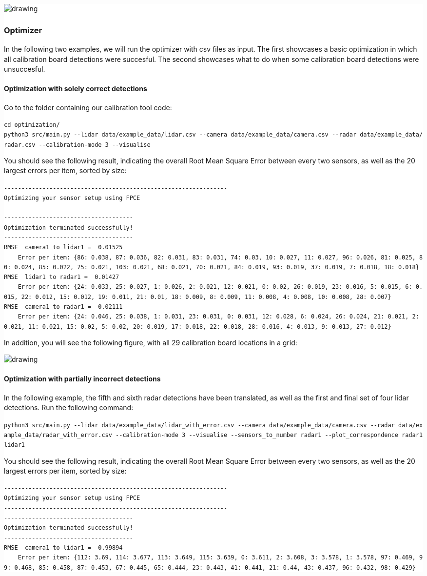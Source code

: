 <img src="docs/figure_example_1.png" alt="drawing" width="400"/>

### Optimizer
In the following two examples, we will run the optimizer with csv files as input. The first showcases a basic optimization in which all calibration board detections were succesful.
The second showcases what to do when some calibration board detections were unsuccesful.

#### Optimization with solely correct detections

Go to the folder containing our calibration tool code:
```
cd optimization/
python3 src/main.py --lidar data/example_data/lidar.csv --camera data/example_data/camera.csv --radar data/example_data/radar.csv --calibration-mode 3 --visualise
```
You should see the following result, indicating the overall Root Mean Square Error between every two sensors, as well as the 20 largest errors per item, sorted by size:
```
----------------------------------------------------------------
Optimizing your sensor setup using FPCE
----------------------------------------------------------------
-------------------------------------
Optimization terminated successfully!
-------------------------------------
RMSE  camera1 to lidar1 =  0.01525
    Error per item: {86: 0.038, 87: 0.036, 82: 0.031, 83: 0.031, 74: 0.03, 10: 0.027, 11: 0.027, 96: 0.026, 81: 0.025, 80: 0.024, 85: 0.022, 75: 0.021, 103: 0.021, 68: 0.021, 70: 0.021, 84: 0.019, 93: 0.019, 37: 0.019, 7: 0.018, 18: 0.018}
RMSE  lidar1 to radar1 =  0.01427
    Error per item: {24: 0.033, 25: 0.027, 1: 0.026, 2: 0.021, 12: 0.021, 0: 0.02, 26: 0.019, 23: 0.016, 5: 0.015, 6: 0.015, 22: 0.012, 15: 0.012, 19: 0.011, 21: 0.01, 18: 0.009, 8: 0.009, 11: 0.008, 4: 0.008, 10: 0.008, 28: 0.007}
RMSE  camera1 to radar1 =  0.02111
    Error per item: {24: 0.046, 25: 0.038, 1: 0.031, 23: 0.031, 0: 0.031, 12: 0.028, 6: 0.024, 26: 0.024, 21: 0.021, 2: 0.021, 11: 0.021, 15: 0.02, 5: 0.02, 20: 0.019, 17: 0.018, 22: 0.018, 28: 0.016, 4: 0.013, 9: 0.013, 27: 0.012}
```

In addition, you will see the following figure, with all 29 calibration board locations in a grid:

<img src="docs/figure_example_2.png" alt="drawing" width="400"/>

#### Optimization with partially incorrect detections

In the following example, the fifth and sixth radar detections have been translated, as well as the first and final set of four lidar detections.
Run the following command:
```
python3 src/main.py --lidar data/example_data/lidar_with_error.csv --camera data/example_data/camera.csv --radar data/example_data/radar_with_error.csv --calibration-mode 3 --visualise --sensors_to_number radar1 --plot_correspondence radar1 lidar1
```
You should see the following result, indicating the overall Root Mean Square Error between every two sensors, as well as the 20 largest errors per item, sorted by size:
```
----------------------------------------------------------------
Optimizing your sensor setup using FPCE
----------------------------------------------------------------
-------------------------------------
Optimization terminated successfully!
-------------------------------------
RMSE  camera1 to lidar1 =  0.99894
    Error per item: {112: 3.69, 114: 3.677, 113: 3.649, 115: 3.639, 0: 3.611, 2: 3.608, 3: 3.578, 1: 3.578, 97: 0.469, 99: 0.468, 85: 0.458, 87: 0.453, 67: 0.445, 65: 0.444, 23: 0.443, 41: 0.441, 21: 0.44, 43: 0.437, 96: 0.432, 98: 0.429}
```